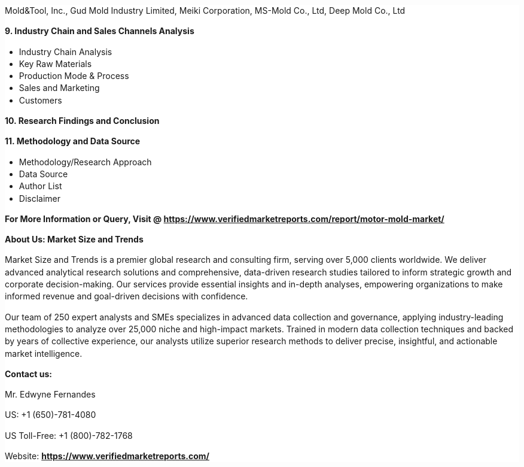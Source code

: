 Mold&Tool, Inc., Gud Mold Industry Limited, Meiki Corporation, MS-Mold Co., Ltd, Deep Mold Co., Ltd</strong></p><p><strong>9. Industry Chain and Sales Channels Analysis</strong></p><ul><li>Industry Chain Analysis</li><li>Key Raw Materials</li><li>Production Mode &amp; Process</li><li>Sales and Marketing</li><li>Customers</li></ul><p><strong>10. Research Findings and Conclusion</strong></p><p><strong>11. Methodology and Data Source</strong></p><ul><li>Methodology/Research Approach</li><li>Data Source</li><li>Author List</li><li>Disclaimer</li></ul></p><p><strong>For More Information or Query, Visit @ <a href="https://www.verifiedmarketreports.com/report/motor-mold-market/">https://www.verifiedmarketreports.com/report/motor-mold-market/</a></strong></p><p><strong>About Us: Market Size and Trends</strong></p><p>Market Size and Trends is a premier global research and consulting firm, serving over 5,000 clients worldwide. We deliver advanced analytical research solutions and comprehensive, data-driven research studies tailored to inform strategic growth and corporate decision-making. Our services provide essential insights and in-depth analyses, empowering organizations to make informed revenue and goal-driven decisions with confidence.</p><p>Our team of 250 expert analysts and SMEs specializes in advanced data collection and governance, applying industry-leading methodologies to analyze over 25,000 niche and high-impact markets. Trained in modern data collection techniques and backed by years of collective experience, our analysts utilize superior research methods to deliver precise, insightful, and actionable market intelligence.</p><p><strong>Contact us:</strong></p><p>Mr. Edwyne Fernandes</p><p>US: +1 (650)-781-4080</p><p>US Toll-Free: +1 (800)-782-1768</p><p>Website: <strong><a href="https://www.verifiedmarketreports.com/">https://www.verifiedmarketreports.com/</a></strong></p>
